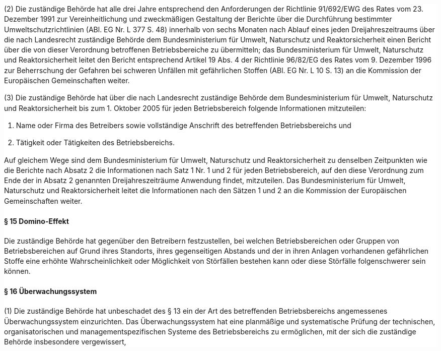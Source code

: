 (2) Die zuständige Behörde hat alle drei Jahre entsprechend den
Anforderungen der Richtlinie 91/692/EWG des Rates vom 23. Dezember
1991 zur Vereinheitlichung und zweckmäßigen Gestaltung der Berichte
über die Durchführung bestimmter Umweltschutzrichtlinien (ABl. EG Nr.
L 377 S. 48) innerhalb von sechs Monaten nach Ablauf eines jeden
Dreijahreszeitraums über die nach Landesrecht zuständige Behörde dem
Bundesministerium für Umwelt, Naturschutz und Reaktorsicherheit einen
Bericht über die von dieser Verordnung betroffenen Betriebsbereiche zu
übermitteln; das Bundesministerium für Umwelt, Naturschutz und
Reaktorsicherheit leitet den Bericht entsprechend Artikel 19 Abs. 4
der Richtlinie 96/82/EG des Rates vom 9. Dezember 1996 zur
Beherrschung der Gefahren bei schweren Unfällen mit gefährlichen
Stoffen (ABl. EG Nr. L 10 S. 13) an die Kommission der Europäischen
Gemeinschaften weiter.

(3) Die zuständige Behörde hat über die nach Landesrecht zuständige
Behörde dem Bundesministerium für Umwelt, Naturschutz und
Reaktorsicherheit bis zum 1. Oktober 2005 für jeden Betriebsbereich
folgende Informationen mitzuteilen:

1.  Name oder Firma des Betreibers sowie vollständige Anschrift des
    betreffenden Betriebsbereichs und


2.  Tätigkeit oder Tätigkeiten des Betriebsbereichs.



Auf gleichem Wege sind dem Bundesministerium für Umwelt, Naturschutz
und Reaktorsicherheit zu denselben Zeitpunkten wie die Berichte nach
Absatz 2 die Informationen nach Satz 1 Nr. 1 und 2 für jeden
Betriebsbereich, auf den diese Verordnung zum Ende der in Absatz 2
genannten Dreijahreszeiträume Anwendung findet, mitzuteilen. Das
Bundesministerium für Umwelt, Naturschutz und Reaktorsicherheit leitet
die Informationen nach den Sätzen 1 und 2 an die Kommission der
Europäischen Gemeinschaften weiter.


#### § 15 Domino-Effekt

Die zuständige Behörde hat gegenüber den Betreibern festzustellen, bei
welchen Betriebsbereichen oder Gruppen von Betriebsbereichen auf Grund
ihres Standorts, ihres gegenseitigen Abstands und der in ihren Anlagen
vorhandenen gefährlichen Stoffe eine erhöhte Wahrscheinlichkeit oder
Möglichkeit von Störfällen bestehen kann oder diese Störfälle
folgenschwerer sein können.


#### § 16 Überwachungssystem

(1) Die zuständige Behörde hat unbeschadet des § 13 ein der Art des
betreffenden Betriebsbereichs angemessenes Überwachungssystem
einzurichten. Das Überwachungssystem hat eine planmäßige und
systematische Prüfung der technischen, organisatorischen und
managementspezifischen Systeme des Betriebsbereichs zu ermöglichen,
mit der sich die zuständige Behörde insbesondere vergewissert,
